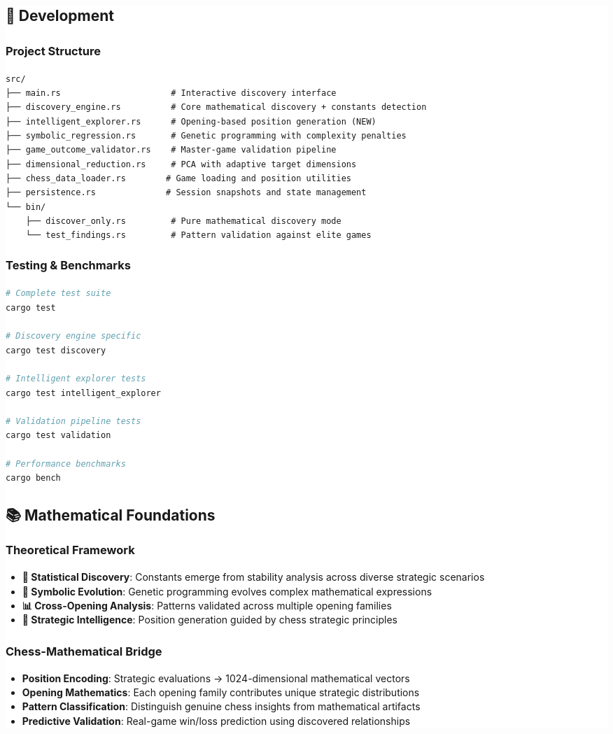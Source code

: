 ## 🧪 Development

### Project Structure
```
src/
├── main.rs                      # Interactive discovery interface
├── discovery_engine.rs          # Core mathematical discovery + constants detection
├── intelligent_explorer.rs      # Opening-based position generation (NEW)
├── symbolic_regression.rs       # Genetic programming with complexity penalties
├── game_outcome_validator.rs    # Master-game validation pipeline
├── dimensional_reduction.rs     # PCA with adaptive target dimensions
├── chess_data_loader.rs        # Game loading and position utilities
├── persistence.rs              # Session snapshots and state management
└── bin/
    ├── discover_only.rs         # Pure mathematical discovery mode
    └── test_findings.rs         # Pattern validation against elite games
```

### Testing & Benchmarks
```bash
# Complete test suite
cargo test

# Discovery engine specific
cargo test discovery

# Intelligent explorer tests
cargo test intelligent_explorer

# Validation pipeline tests  
cargo test validation

# Performance benchmarks
cargo bench
```

## 📚 Mathematical Foundations

### Theoretical Framework
- **🔬 Statistical Discovery**: Constants emerge from stability analysis across diverse strategic scenarios
- **🧬 Symbolic Evolution**: Genetic programming evolves complex mathematical expressions
- **📊 Cross-Opening Analysis**: Patterns validated across multiple opening families
- **🎯 Strategic Intelligence**: Position generation guided by chess strategic principles

### Chess-Mathematical Bridge
- **Position Encoding**: Strategic evaluations → 1024-dimensional mathematical vectors
- **Opening Mathematics**: Each opening family contributes unique strategic distributions  
- **Pattern Classification**: Distinguish genuine chess insights from mathematical artifacts
- **Predictive Validation**: Real-game win/loss prediction using discovered relationships
